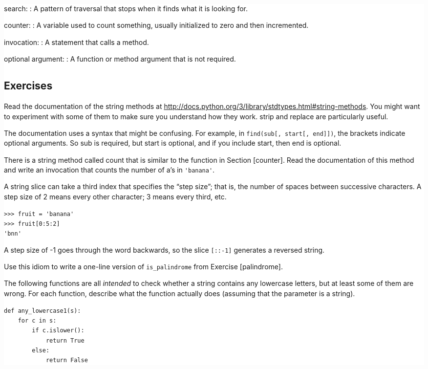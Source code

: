 search:
:   A pattern of traversal that stops when it finds what it is looking
    for.

counter:
:   A variable used to count something, usually initialized to zero and
    then incremented.

invocation:
:   A statement that calls a method.

optional argument:
:   A function or method argument that is not required.

Exercises
---------

Read the documentation of the string methods at
<http://docs.python.org/3/library/stdtypes.html#string-methods>. You
might want to experiment with some of them to make sure you understand
how they work. <span>strip</span> and <span>replace</span> are
particularly useful.

The documentation uses a syntax that might be confusing. For example, in
`find(sub[, start[, end]])`, the brackets indicate optional arguments.
So <span>sub</span> is required, but <span>start</span> is optional, and
if you include <span>start</span>, then <span>end</span> is optional.

There is a string method called <span>count</span> that is similar to
the function in Section [counter]. Read the documentation of this method
and write an invocation that counts the number of <span>a</span>’s in
`'banana'`.

A string slice can take a third index that specifies the “step size”;
that is, the number of spaces between successive characters. A step size
of 2 means every other character; 3 means every third, etc.

    >>> fruit = 'banana'
    >>> fruit[0:5:2]
    'bnn'

A step size of -1 goes through the word backwards, so the slice `[::-1]`
generates a reversed string.

Use this idiom to write a one-line version of `is_palindrome` from
Exercise [palindrome].

The following functions are all <span>*intended*</span> to check whether
a string contains any lowercase letters, but at least some of them are
wrong. For each function, describe what the function actually does
(assuming that the parameter is a string).

    def any_lowercase1(s):
        for c in s:
            if c.islower():
                return True
            else:
                return False
